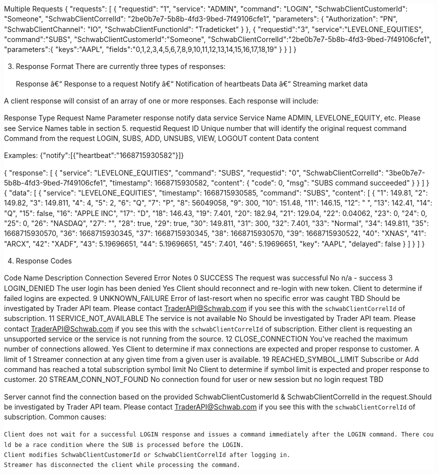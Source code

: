 Multiple Requests { "requests": [ { "requestid": "1", "service": "ADMIN", "command": "LOGIN", "SchwabClientCustomerId": "Someone", "SchwabClientCorrelId": "2be0b7e7-5b8b-4fd3-9bed-7f49106cfe1", "parameters": { "Authorization": "PN", "SchwabClientChannel": "IO", "SchwabClientFunctionId": "Tradeticket" } }, { "requestid":"3", "service":"LEVELONE_EQUITIES", "command":"SUBS", "SchwabClientCustomerId":"Someone", "SchwabClientCorrelId":"2be0b7e7-5b8b-4fd3-9bed-7f49106cfe1", "parameters":{ "keys":"AAPL", "fields":"0,1,2,3,4,5,6,7,8,9,10,11,12,13,14,15,16,17,18,19" } } ] }

3. Response Format There are currently three types of responses:

   Response â€“ Response to a request Notify â€“ Notification of heartbeats Data â€“ Streaming market data

A client response will consist of an array of one or more responses. Each response will include:

Response Type Request Name Parameter response notify data service Service Name ADMIN, LEVELONE_EQUITY, etc. Please see Service Names table in section 5. requestid Request ID Unique number that will identify the original request command Command from the request LOGIN, SUBS, ADD, UNSUBS, VIEW, LOGOUT content Data content

Examples: {"notify":[{"heartbeat":"1668715930582"}]}

{ "response": [ { "service": "LEVELONE_EQUITIES", "command": "SUBS", "requestid": "0", "SchwabClientCorrelId": "3be0b7e7-5b8b-4fd3-9bed-7f49106cfe1", "timestamp": 1668715930582, "content": { "code": 0, "msg": "SUBS command succeeded" } } ] } { "data": \[ { "service": "LEVELONE_EQUITIES", "timestamp": 1668715930585, "command": "SUBS", "content": [ { "1": 149.81, "2": 149.82, "3": 149.811, "4": 4, "5": 2, "6": "Q", "7": "P", "8": 56049058, "9": 300, "10": 151.48, "11": 146.15, "12": " ", "13": 142.41, "14": "Q", "15": false, "16": "APPLE INC", "17": "D", "18": 146.43, "19": 7.401, "20": 182.94, "21": 129.04, "22": 0.04062, "23": 0, "24": 0, "25": 0, "26": "NASDAQ", "27": "", "28": true, "29": true, "30": 149.811, "31": 300, "32": 7.401, "33": "Normal", "34": 149.811, "35": 1668715930570, "36": 1668715930345, "37": 1668715930345, "38": 1668715930570, "39": 1668715930522, "40": "XNAS", "41": "ARCX", "42": "XADF", "43": 5.19696651, "44": 5.19696651, "45": 7.401, "46": 5.19696651, "key": "AAPL", "delayed": false } ] } \] }

4. Response Codes

Code Name Description Connection Severed Error Notes 0 SUCCESS The request was successful No n/a - success 3 LOGIN_DENIED The user login has been denied Yes Client should reconnect and re-login with new token. Client to determine if failed logins are expected. 9 UNKNOWN_FAILURE Error of last-resort when no specific error was caught TBD Should be investigated by Trader API team. Please contact <TraderAPI@Schwab.com> if you see this with the `schwabClientCorrelId` of subscription. 11 SERVICE_NOT_AVAILABLE The service is not available No Should be investigated by Trader API team. Please contact <TraderAPI@Schwab.com> if you see this with the `schwabClientCorrelId` of subscription. Either client is requesting an unsupported service or the service is not running from the source. 12 CLOSE_CONNECTION You've reached the maximum number of connections allowed. Yes Client to determine if max connections are expected and proper response to customer. A limit of 1 Streamer connection at any given time from a given user is available. 19 REACHED_SYMBOL_LIMIT Subscribe or Add command has reached a total subscription symbol limit No Client to determine if symbol limit is expected and proper response to customer. 20 STREAM_CONN_NOT_FOUND No connection found for user or new session but no login request TBD

Server cannot find the connection based on the provided SchwabClientCustomerId & SchwabClientCorrelId in the request.Should be investigated by Trader API team. Please contact <TraderAPI@Schwab.com> if you see this with the `schwabClientCorrelId` of subscription. Common causes:

```
Client does not wait for a successful LOGIN response and issues a command immediately after the LOGIN command. There could be a race condition where the SUB is processed before the LOGIN.
Client modifies SchwabClientCustomerId or SchwabClientCorrelId after logging in.
Streamer has disconnected the client while processing the command.
```
